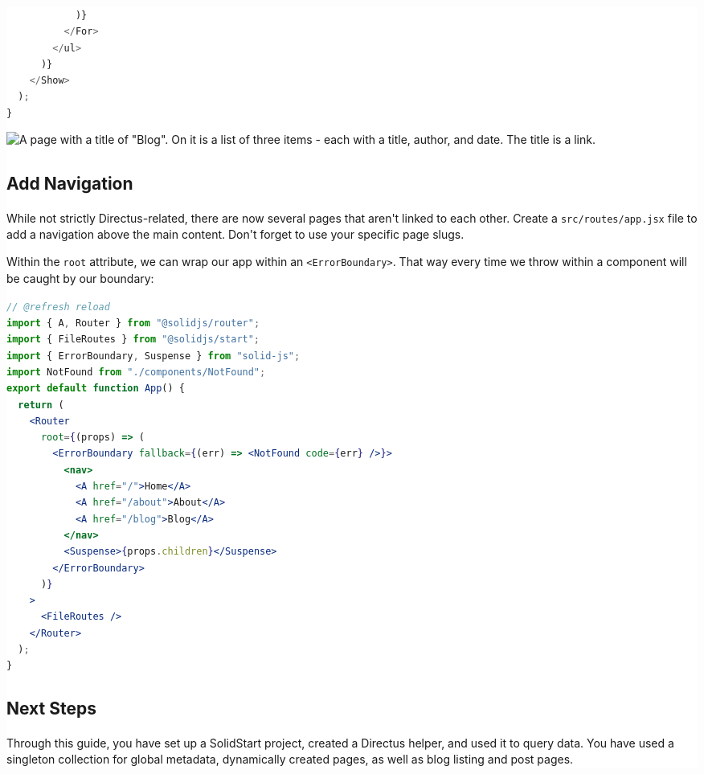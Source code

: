 ```jsx
            )}
          </For>
        </ul>
      )}
    </Show>
  );
}
```

![A page with a title of "Blog". On it is a list of three items - each with a title, author, and date. The title is a link.](/img/5811ee82-f600-4855-9620-bafca0bb98d8.webp)

## Add Navigation

While not strictly Directus-related, there are now several pages that aren't linked to each other. Create a `src/routes/app.jsx` file to add a navigation above the main content. Don't forget to use your specific page slugs.

Within the `root` attribute, we can wrap our app within an `<ErrorBoundary>`. That way every time we throw within a component will be caught by our boundary:

```jsx
// @refresh reload
import { A, Router } from "@solidjs/router";
import { FileRoutes } from "@solidjs/start";
import { ErrorBoundary, Suspense } from "solid-js";
import NotFound from "./components/NotFound";
export default function App() {
  return (
    <Router
      root={(props) => (
        <ErrorBoundary fallback={(err) => <NotFound code={err} />}>
          <nav>
            <A href="/">Home</A>
            <A href="/about">About</A>
            <A href="/blog">Blog</A>
          </nav>
          <Suspense>{props.children}</Suspense>
        </ErrorBoundary>
      )}
    >
      <FileRoutes />
    </Router>
  );
}
```

## Next Steps

Through this guide, you have set up a SolidStart project, created a Directus helper, and used it to query data. You have used a singleton collection for global metadata, dynamically created pages, as well as blog listing and post pages.
